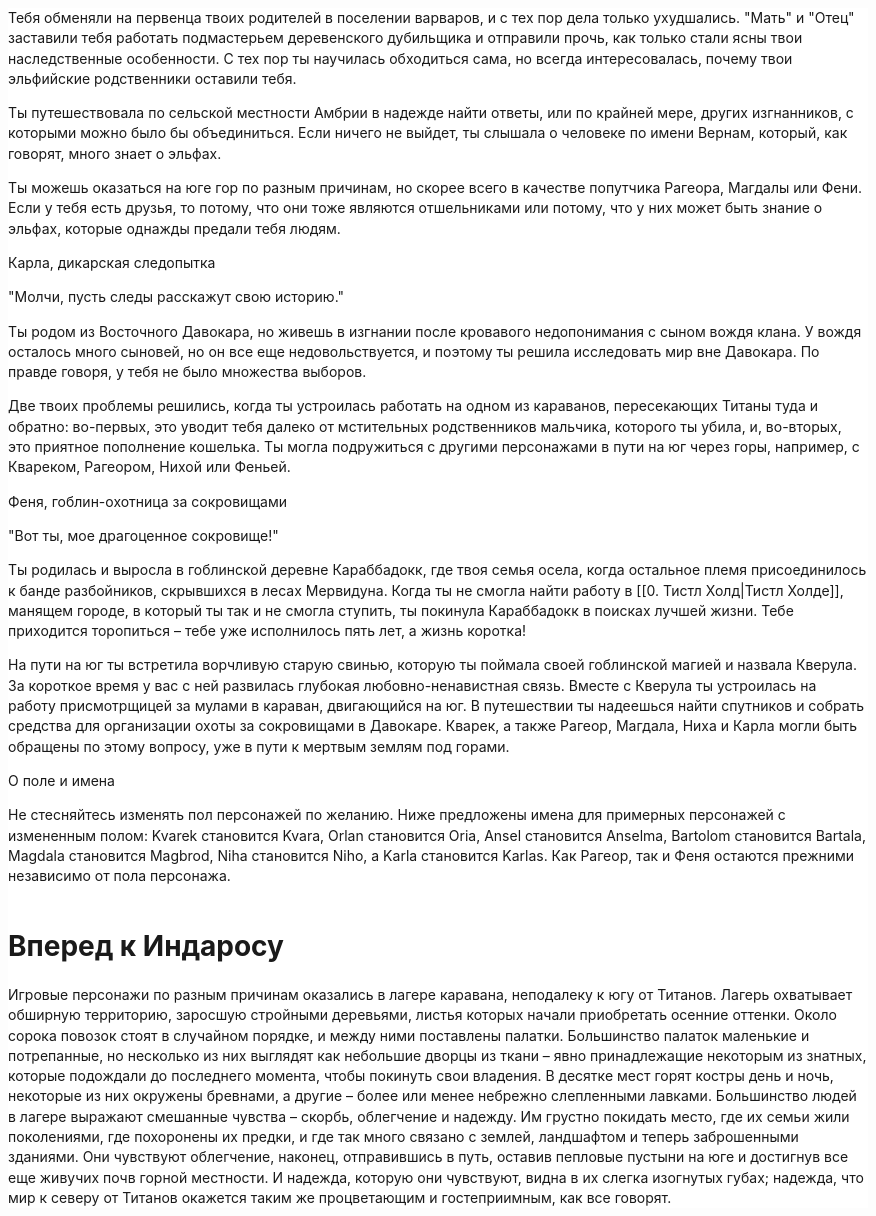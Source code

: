 Тебя обменяли на первенца твоих родителей в поселении варваров, и с тех пор дела только ухудшались. "Мать" и "Отец" заставили тебя работать подмастерьем деревенского дубильщика и отправили прочь, как только стали ясны твои наследственные особенности. С тех пор ты научилась обходиться сама, но всегда интересовалась, почему твои эльфийские родственники оставили тебя.

Ты путешествовала по сельской местности Амбрии в надежде найти ответы, или по крайней мере, других изгнанников, с которыми можно было бы объединиться. Если ничего не выйдет, ты слышала о человеке по имени Вернам, который, как говорят, много знает о эльфах.

Ты можешь оказаться на юге гор по разным причинам, но скорее всего в качестве попутчика Рагеора, Магдалы или Фени. Если у тебя есть друзья, то потому, что они тоже являются отшельниками или потому, что у них может быть знание о эльфах, которые однажды предали тебя людям.

Карла, дикарская следопытка

"Молчи, пусть следы расскажут свою историю."

Ты родом из Восточного Давокара, но живешь в изгнании после кровавого недопонимания с сыном вождя клана. У вождя осталось много сыновей, но он все еще недовольствуется, и поэтому ты решила исследовать мир вне Давокара. По правде говоря, у тебя не было множества выборов.

Две твоих проблемы решились, когда ты устроилась работать на одном из караванов, пересекающих Титаны туда и обратно: во-первых, это уводит тебя далеко от мстительных родственников мальчика, которого ты убила, и, во-вторых, это приятное пополнение кошелька. Ты могла подружиться с другими персонажами в пути на юг через горы, например, с Квареком, Рагеором, Нихой или Феньей.

Феня, гоблин-охотница за сокровищами

"Вот ты, мое драгоценное сокровище!"

Ты родилась и выросла в гоблинской деревне Караббадокк, где твоя семья осела, когда остальное племя присоединилось к банде разбойников, скрывшихся в лесах Мервидуна. Когда ты не смогла найти работу в [[0. Тистл Холд|Тистл Холде]], манящем городе, в который ты так и не смогла ступить, ты покинула Караббадокк в поисках лучшей жизни. Тебе приходится торопиться – тебе уже исполнилось пять лет, а жизнь коротка!

На пути на юг ты встретила ворчливую старую свинью, которую ты поймала своей гоблинской магией и назвала Кверула. За короткое время у вас с ней развилась глубокая любовно-ненавистная связь. Вместе с Кверула ты устроилась на работу присмотрщицей за мулами в караван, двигающийся на юг. В путешествии ты надеешься найти спутников и собрать средства для организации охоты за сокровищами в Давокаре. Кварек, а также Рагеор, Магдала, Ниха и Карла могли быть обращены по этому вопросу, уже в пути к мертвым землям под горами.

О поле и имена

Не стесняйтесь изменять пол персонажей по желанию. Ниже предложены имена для примерных персонажей с измененным полом: Kvarek становится Kvara, Orlan становится Oria, Ansel становится Anselma, Bartolom становится Bartala, Magdala становится Magbrod, Niha становится Niho, а Karla становится Karlas. Как Рагеор, так и Феня остаются прежними независимо от пола персонажа.

# Вперед к Индаросу

Игровые персонажи по разным причинам оказались в лагере каравана, неподалеку к югу от Титанов. Лагерь охватывает обширную территорию, заросшую стройными деревьями, листья которых начали приобретать осенние оттенки. Около сорока повозок стоят в случайном порядке, и между ними поставлены палатки. Большинство палаток маленькие и потрепанные, но несколько из них выглядят как небольшие дворцы из ткани – явно принадлежащие некоторым из знатных, которые подождали до последнего момента, чтобы покинуть свои владения. В десятке мест горят костры день и ночь, некоторые из них окружены бревнами, а другие – более или менее небрежно слепленными лавками. Большинство людей в лагере выражают смешанные чувства – скорбь, облегчение и надежду. Им грустно покидать место, где их семьи жили поколениями, где похоронены их предки, и где так много связано с землей, ландшафтом и теперь заброшенными зданиями. Они чувствуют облегчение, наконец, отправившись в путь, оставив пепловые пустыни на юге и достигнув все еще живучих почв горной местности. И надежда, которую они чувствуют, видна в их слегка изогнутых губах; надежда, что мир к северу от Титанов окажется таким же процветающим и гостеприимным, как все говорят.
